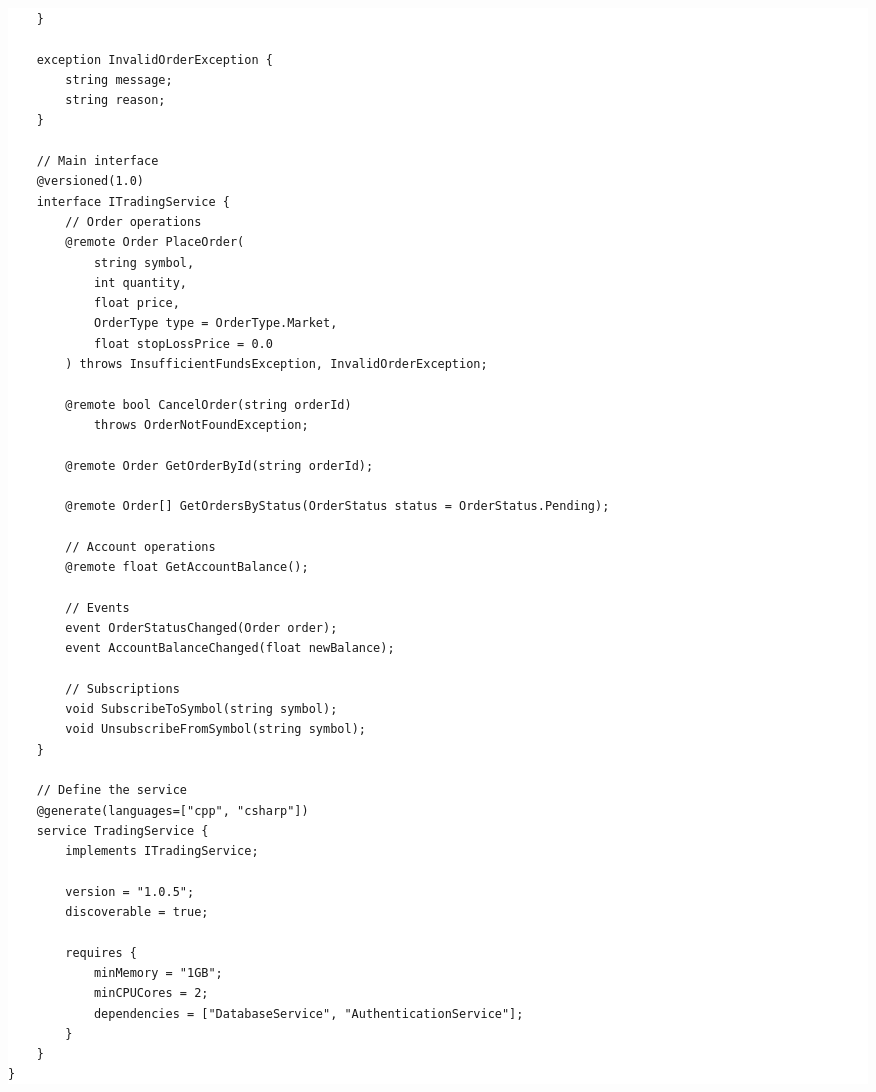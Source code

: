 ```tau
    }
    
    exception InvalidOrderException {
        string message;
        string reason;
    }
    
    // Main interface
    @versioned(1.0)
    interface ITradingService {
        // Order operations
        @remote Order PlaceOrder(
            string symbol, 
            int quantity, 
            float price, 
            OrderType type = OrderType.Market,
            float stopLossPrice = 0.0
        ) throws InsufficientFundsException, InvalidOrderException;
        
        @remote bool CancelOrder(string orderId) 
            throws OrderNotFoundException;
        
        @remote Order GetOrderById(string orderId);
        
        @remote Order[] GetOrdersByStatus(OrderStatus status = OrderStatus.Pending);
        
        // Account operations
        @remote float GetAccountBalance();
        
        // Events
        event OrderStatusChanged(Order order);
        event AccountBalanceChanged(float newBalance);
        
        // Subscriptions
        void SubscribeToSymbol(string symbol);
        void UnsubscribeFromSymbol(string symbol);
    }
    
    // Define the service
    @generate(languages=["cpp", "csharp"])
    service TradingService {
        implements ITradingService;
        
        version = "1.0.5";
        discoverable = true;
        
        requires {
            minMemory = "1GB";
            minCPUCores = 2;
            dependencies = ["DatabaseService", "AuthenticationService"];
        }
    }
}
```
